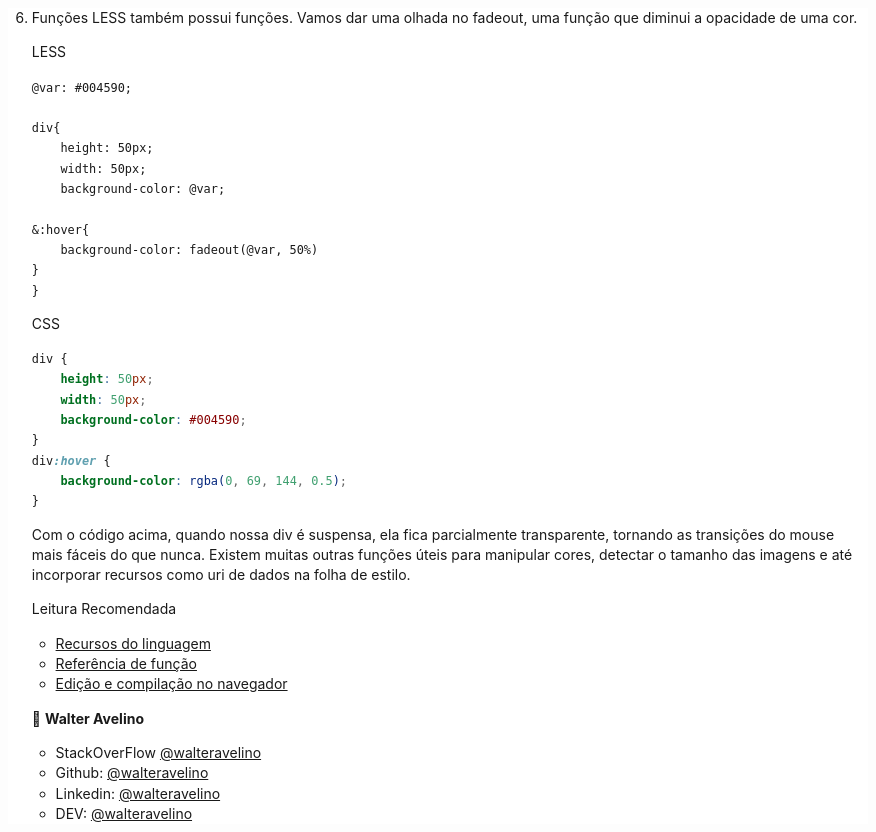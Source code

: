 
6.  Funções
    LESS também possui funções. Vamos dar uma olhada no fadeout, uma função que diminui a opacidade de uma cor.

    LESS
    ```less
    @var: #004590;

    div{
        height: 50px;
        width: 50px;
        background-color: @var;

    &:hover{
        background-color: fadeout(@var, 50%)
    }
    }
    ```

    CSS
    ```css
    div {
        height: 50px;
        width: 50px;
        background-color: #004590;
    }
    div:hover {
        background-color: rgba(0, 69, 144, 0.5);
    }
    ```

    Com o código acima, quando nossa div é suspensa, ela fica parcialmente transparente, tornando as transições do mouse mais fáceis do que nunca. 
    Existem muitas outras funções úteis para manipular cores, detectar o tamanho das imagens e até incorporar recursos como uri de dados na folha de estilo. 

    Leitura Recomendada

    * [Recursos do linguagem](http://lesscss.org/features/#features-overview-feature)
    * [Referência de função](http://lesscss.org/functions/)
    * [Edição e compilação no navegador](http://less2css.org/)


    👤 **Walter Avelino**

    - StackOverFlow [@walteravelino](https://stackoverflow.com/users/13001807/walter-avelino)
    - Github: [@walteravelino](https://github.com/walteravelino)
    - Linkedin: [@walteravelino](https://linkedin.com/in/walter-avelino-434197105)
    - DEV: [@walteravelino](https://dev.to/walteravelino)